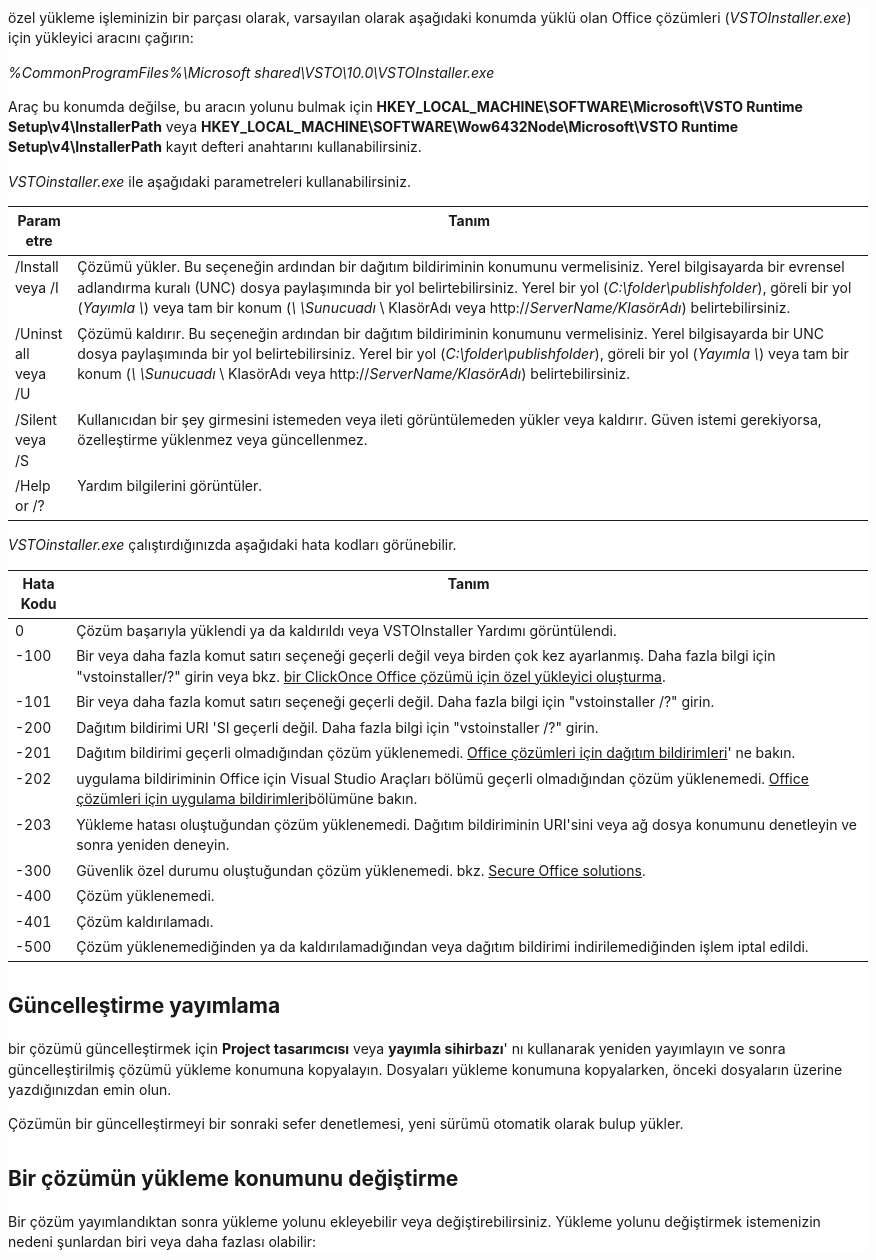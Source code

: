  özel yükleme işleminizin bir parçası olarak, varsayılan olarak aşağıdaki konumda yüklü olan Office çözümleri (*VSTOInstaller.exe*) için yükleyici aracını çağırın:

 *%CommonProgramFiles%\Microsoft shared\VSTO\10.0\VSTOInstaller.exe*

 Araç bu konumda değilse, bu aracın yolunu bulmak için **HKEY_LOCAL_MACHINE\SOFTWARE\Microsoft\VSTO Runtime Setup\v4\InstallerPath** veya **HKEY_LOCAL_MACHINE\SOFTWARE\Wow6432Node\Microsoft\VSTO Runtime Setup\v4\InstallerPath** kayıt defteri anahtarını kullanabilirsiniz.

 *VSTOinstaller.exe* ile aşağıdaki parametreleri kullanabilirsiniz.

| Parametre | Tanım |
|------------------| - |
| /Install veya /I | Çözümü yükler. Bu seçeneğin ardından bir dağıtım bildiriminin konumunu vermelisiniz. Yerel bilgisayarda bir evrensel adlandırma kuralı (UNC) dosya paylaşımında bir yol belirtebilirsiniz. Yerel bir yol (*C:\folder\\publishfolder*), göreli bir yol (*Yayımla \\*) veya tam bir konum (*\\ \Sunucuadı* \ KlasörAdı veya http://<em>ServerName/KlasörAdı</em>) belirtebilirsiniz. |
| /Uninstall veya /U | Çözümü kaldırır. Bu seçeneğin ardından bir dağıtım bildiriminin konumunu vermelisiniz. Yerel bilgisayarda bir UNC dosya paylaşımında bir yol belirtebilirsiniz. Yerel bir yol (*C:\folder\\publishfolder*), göreli bir yol (*Yayımla \\*) veya tam bir konum (*\\ \Sunucuadı* \ KlasörAdı veya http://<em>ServerName/KlasörAdı</em>) belirtebilirsiniz. |
| /Silent veya /S | Kullanıcıdan bir şey girmesini istemeden veya ileti görüntülemeden yükler veya kaldırır. Güven istemi gerekiyorsa, özelleştirme yüklenmez veya güncellenmez. |
| /Help or /? | Yardım bilgilerini görüntüler. |

 *VSTOinstaller.exe* çalıştırdığınızda aşağıdaki hata kodları görünebilir.

|Hata Kodu|Tanım|
|----------------|----------------|
|0|Çözüm başarıyla yüklendi ya da kaldırıldı veya VSTOInstaller Yardımı görüntülendi.|
|-100|Bir veya daha fazla komut satırı seçeneği geçerli değil veya birden çok kez ayarlanmış. Daha fazla bilgi için "vstoinstaller/?" girin veya bkz. [bir ClickOnce Office çözümü için özel yükleyici oluşturma](/previous-versions/bb772078(v=vs.110)).|
|-101|Bir veya daha fazla komut satırı seçeneği geçerli değil. Daha fazla bilgi için "vstoinstaller /?" girin.|
|-200|Dağıtım bildirimi URI 'SI geçerli değil. Daha fazla bilgi için "vstoinstaller /?" girin.|
|-201|Dağıtım bildirimi geçerli olmadığından çözüm yüklenemedi. [Office çözümleri için dağıtım bildirimleri](../vsto/deployment-manifests-for-office-solutions.md)' ne bakın.|
|-202|uygulama bildiriminin Office için Visual Studio Araçları bölümü geçerli olmadığından çözüm yüklenemedi. [Office çözümleri için uygulama bildirimleri](../vsto/application-manifests-for-office-solutions.md)bölümüne bakın.|
|-203|Yükleme hatası oluştuğundan çözüm yüklenemedi. Dağıtım bildiriminin URI'sini veya ağ dosya konumunu denetleyin ve sonra yeniden deneyin.|
|-300|Güvenlik özel durumu oluştuğundan çözüm yüklenemedi. bkz. [Secure Office solutions](../vsto/securing-office-solutions.md).|
|-400|Çözüm yüklenemedi.|
|-401|Çözüm kaldırılamadı.|
|-500|Çözüm yüklenemediğinden ya da kaldırılamadığından veya dağıtım bildirimi indirilemediğinden işlem iptal edildi.|

## <a name="publish-an-update"></a><a name="Update"></a> Güncelleştirme yayımlama
 bir çözümü güncelleştirmek için **Project tasarımcısı** veya **yayımla sihirbazı**' nı kullanarak yeniden yayımlayın ve sonra güncelleştirilmiş çözümü yükleme konumuna kopyalayın. Dosyaları yükleme konumuna kopyalarken, önceki dosyaların üzerine yazdığınızdan emin olun.

 Çözümün bir güncelleştirmeyi bir sonraki sefer denetlemesi, yeni sürümü otomatik olarak bulup yükler.

## <a name="change-the-installation-location-of-a-solution"></a><a name="Location"></a> Bir çözümün yükleme konumunu değiştirme
 Bir çözüm yayımlandıktan sonra yükleme yolunu ekleyebilir veya değiştirebilirsiniz. Yükleme yolunu değiştirmek istemenizin nedeni şunlardan biri veya daha fazlası olabilir:
